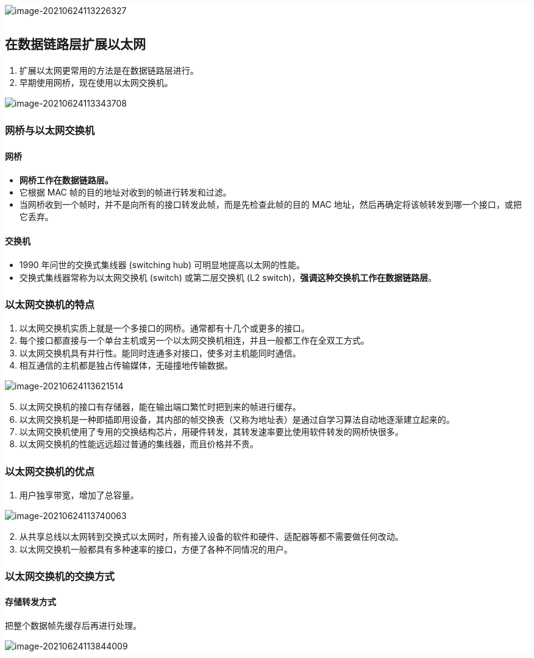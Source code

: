 ![image-20210624113226327](https://gitee.com/tanzicai/drawingbed/raw/master/img/image-20210624113226327.png)

## 在数据链路层扩展以太网

1. 扩展以太网更常用的方法是在数据链路层进行。
2. 早期使用网桥，现在使用以太网交换机。

![image-20210624113343708](https://gitee.com/tanzicai/drawingbed/raw/master/img/image-20210624113343708.png)

### 网桥与以太网交换机

#### 网桥

+ **网桥工作在数据链路层。**
+ 它根据 MAC 帧的目的地址对收到的帧进行转发和过滤。
+ 当网桥收到一个帧时，并不是向所有的接口转发此帧，而是先检查此帧的目的 MAC 地址，然后再确定将该帧转发到哪一个接口，或把它丢弃。 

#### 交换机

+ 1990 年问世的交换式集线器 (switching hub) 可明显地提高以太网的性能。
+ 交换式集线器常称为以太网交换机 (switch) 或第二层交换机 (L2 switch)，**强调这种交换机工作在数据链路层**。

### 以太网交换机的特点

1. 以太网交换机实质上就是一个多接口的网桥。通常都有十几个或更多的接口。
2. 每个接口都直接与一个单台主机或另一个以太网交换机相连，并且一般都工作在全双工方式。
3. 以太网交换机具有并行性。能同时连通多对接口，使多对主机能同时通信。
4. 相互通信的主机都是独占传输媒体，无碰撞地传输数据。

![image-20210624113621514](https://gitee.com/tanzicai/drawingbed/raw/master/img/image-20210624113621514.png)

5. 以太网交换机的接口有存储器，能在输出端口繁忙时把到来的帧进行缓存。
6. 以太网交换机是一种即插即用设备，其内部的帧交换表（又称为地址表）是通过自学习算法自动地逐渐建立起来的。
7. 以太网交换机使用了专用的交换结构芯片，用硬件转发，其转发速率要比使用软件转发的网桥快很多。
8. 以太网交换机的性能远远超过普通的集线器，而且价格并不贵。

### 以太网交换机的优点

1. 用户独享带宽，增加了总容量。

![image-20210624113740063](https://gitee.com/tanzicai/drawingbed/raw/master/img/image-20210624113740063.png)

2. 从共享总线以太网转到交换式以太网时，所有接入设备的软件和硬件、适配器等都不需要做任何改动。
3. 以太网交换机一般都具有多种速率的接口，方便了各种不同情况的用户。

### 以太网交换机的交换方式

#### 存储转发方式
把整个数据帧先缓存后再进行处理。

![image-20210624113844009](https://gitee.com/tanzicai/drawingbed/raw/master/img/image-20210624113844009.png)
